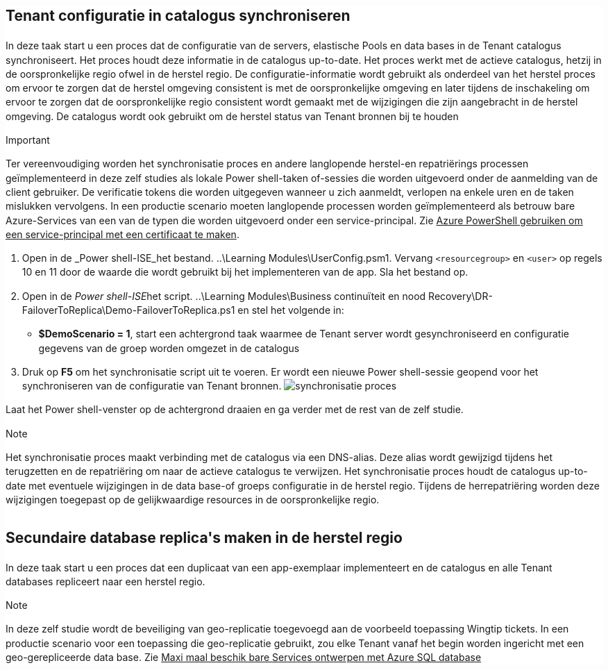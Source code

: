 ## <a name="sync-tenant-configuration-into-catalog"></a>Tenant configuratie in catalogus synchroniseren

In deze taak start u een proces dat de configuratie van de servers, elastische Pools en data bases in de Tenant catalogus synchroniseert. Het proces houdt deze informatie in de catalogus up-to-date.  Het proces werkt met de actieve catalogus, hetzij in de oorspronkelijke regio ofwel in de herstel regio. De configuratie-informatie wordt gebruikt als onderdeel van het herstel proces om ervoor te zorgen dat de herstel omgeving consistent is met de oorspronkelijke omgeving en later tijdens de inschakeling om ervoor te zorgen dat de oorspronkelijke regio consistent wordt gemaakt met de wijzigingen die zijn aangebracht in de herstel omgeving. De catalogus wordt ook gebruikt om de herstel status van Tenant bronnen bij te houden

> [!IMPORTANT]
> Ter vereenvoudiging worden het synchronisatie proces en andere langlopende herstel-en repatriërings processen geïmplementeerd in deze zelf studies als lokale Power shell-taken of-sessies die worden uitgevoerd onder de aanmelding van de client gebruiker. De verificatie tokens die worden uitgegeven wanneer u zich aanmeldt, verlopen na enkele uren en de taken mislukken vervolgens. In een productie scenario moeten langlopende processen worden geïmplementeerd als betrouw bare Azure-Services van een van de typen die worden uitgevoerd onder een service-principal. Zie [Azure PowerShell gebruiken om een service-principal met een certificaat te maken](https://docs.microsoft.com/azure/azure-resource-manager/resource-group-authenticate-service-principal).

1. Open in de _Power shell-ISE_het bestand. ..\Learning Modules\UserConfig.psm1. Vervang `<resourcegroup>` en `<user>` op regels 10 en 11 door de waarde die wordt gebruikt bij het implementeren van de app.  Sla het bestand op.

2. Open in de *Power shell-ISE*het script. ..\Learning Modules\Business continuïteit en nood Recovery\DR-FailoverToReplica\Demo-FailoverToReplica.ps1 en stel het volgende in:
    * **$DemoScenario = 1**, start een achtergrond taak waarmee de Tenant server wordt gesynchroniseerd en configuratie gegevens van de groep worden omgezet in de catalogus

3. Druk op **F5** om het synchronisatie script uit te voeren. Er wordt een nieuwe Power shell-sessie geopend voor het synchroniseren van de configuratie van Tenant bronnen.
![synchronisatie proces](media/saas-dbpertenant-dr-geo-replication/sync-process.png)

Laat het Power shell-venster op de achtergrond draaien en ga verder met de rest van de zelf studie. 

> [!Note]
> Het synchronisatie proces maakt verbinding met de catalogus via een DNS-alias. Deze alias wordt gewijzigd tijdens het terugzetten en de repatriëring om naar de actieve catalogus te verwijzen. Het synchronisatie proces houdt de catalogus up-to-date met eventuele wijzigingen in de data base-of groeps configuratie in de herstel regio.  Tijdens de herrepatriëring worden deze wijzigingen toegepast op de gelijkwaardige resources in de oorspronkelijke regio.

## <a name="create-secondary-database-replicas-in-the-recovery-region"></a>Secundaire database replica's maken in de herstel regio

In deze taak start u een proces dat een duplicaat van een app-exemplaar implementeert en de catalogus en alle Tenant databases repliceert naar een herstel regio.

> [!Note]
> In deze zelf studie wordt de beveiliging van geo-replicatie toegevoegd aan de voorbeeld toepassing Wingtip tickets. In een productie scenario voor een toepassing die geo-replicatie gebruikt, zou elke Tenant vanaf het begin worden ingericht met een geo-gerepliceerde data base. Zie [Maxi maal beschik bare Services ontwerpen met Azure SQL database](sql-database-designing-cloud-solutions-for-disaster-recovery.md#scenario-1-using-two-azure-regions-for-business-continuity-with-minimal-downtime)
